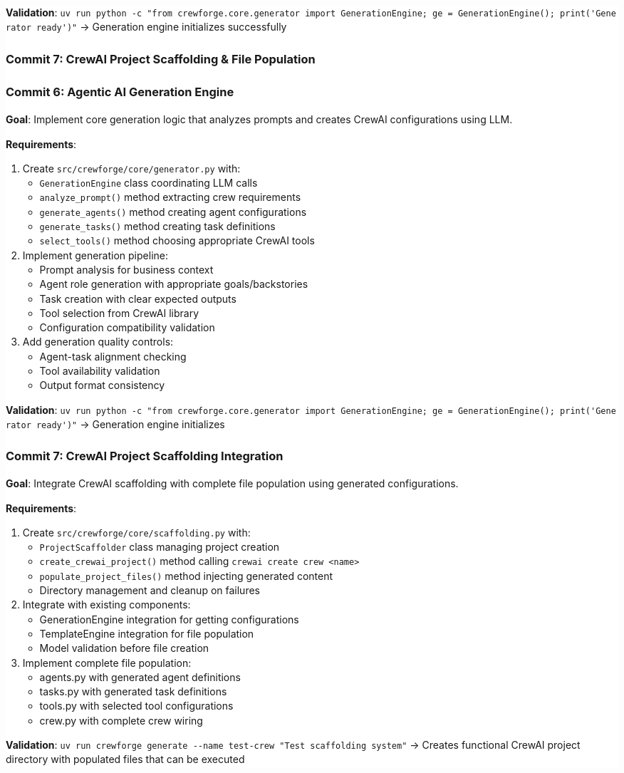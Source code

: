 **Validation**: `uv run python -c "from crewforge.core.generator import GenerationEngine; ge = GenerationEngine(); print('Generator ready')"` → Generation engine initializes successfully

### Commit 7: CrewAI Project Scaffolding & File Population

### Commit 6: Agentic AI Generation Engine

**Goal**: Implement core generation logic that analyzes prompts and creates CrewAI configurations using LLM.

**Requirements**:
1. Create `src/crewforge/core/generator.py` with:
   - `GenerationEngine` class coordinating LLM calls
   - `analyze_prompt()` method extracting crew requirements
   - `generate_agents()` method creating agent configurations
   - `generate_tasks()` method creating task definitions
   - `select_tools()` method choosing appropriate CrewAI tools
2. Implement generation pipeline:
   - Prompt analysis for business context
   - Agent role generation with appropriate goals/backstories
   - Task creation with clear expected outputs
   - Tool selection from CrewAI library
   - Configuration compatibility validation
3. Add generation quality controls:
   - Agent-task alignment checking
   - Tool availability validation
   - Output format consistency

**Validation**: `uv run python -c "from crewforge.core.generator import GenerationEngine; ge = GenerationEngine(); print('Generator ready')"` → Generation engine initializes

### Commit 7: CrewAI Project Scaffolding Integration

**Goal**: Integrate CrewAI scaffolding with complete file population using generated configurations.

**Requirements**:
1. Create `src/crewforge/core/scaffolding.py` with:
   - `ProjectScaffolder` class managing project creation
   - `create_crewai_project()` method calling `crewai create crew <name>`
   - `populate_project_files()` method injecting generated content
   - Directory management and cleanup on failures
2. Integrate with existing components:
   - GenerationEngine integration for getting configurations
   - TemplateEngine integration for file population
   - Model validation before file creation
3. Implement complete file population:
   - agents.py with generated agent definitions
   - tasks.py with generated task definitions
   - tools.py with selected tool configurations
   - crew.py with complete crew wiring

**Validation**: `uv run crewforge generate --name test-crew "Test scaffolding system"` → Creates functional CrewAI project directory with populated files that can be executed
